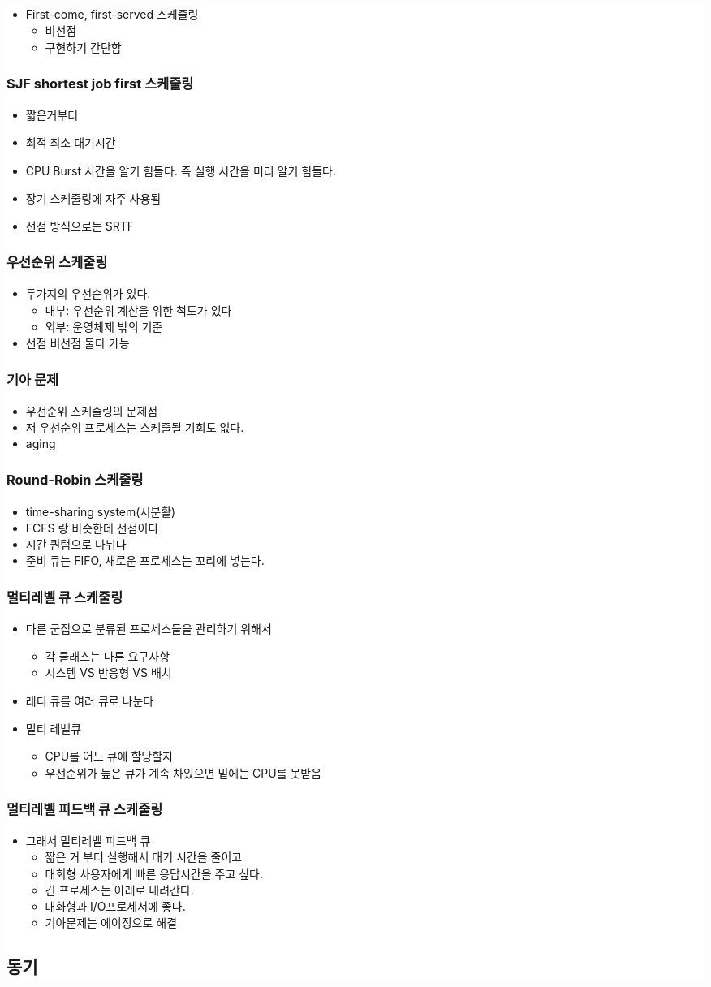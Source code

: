 * First-come, first-served 스케줄링
  * 비선점
  * 구현하기 간단함

### SJF shortest job first 스케줄링

* 짧은거부터
* 최적 최소 대기시간
* CPU Burst 시간을 알기 힘들다. 즉 실행 시간을 미리 알기 힘들다.
* 장기 스케줄링에 자주 사용됨

* 선점 방식으로는 SRTF

### 우선순위 스케줄링

* 두가지의 우선순위가 있다.
  * 내부: 우선순위 계산을 위한 척도가 있다
  * 외부: 운영체제 밖의 기준
* 선점 비선점 둘다 가능

### 기아 문제

* 우선순위 스케줄링의 문제점
* 저 우선순위 프로세스는 스케줄될 기회도 없다.
* aging

### Round-Robin 스케줄링

* time-sharing system(시분활)
* FCFS 랑 비슷한데 선점이다
* 시간 퀀텀으로 나뉘다
* 준비 큐는 FIFO, 새로운 프로세스는 꼬리에 넣는다.

### 멀티레벨 큐 스케줄링

* 다른 군집으로 분류된 프로세스들을 관리하기 위해서
  * 각 클래스는 다른 요구사항
  * 시스템 VS 반응형 VS 배치
* 레디 큐를 여러 큐로 나눈다

* 멀티 레벨큐
  * CPU를 어느 큐에 할당할지
  * 우선순위가 높은 큐가 계속 차있으면 밑에는 CPU를 못받음

### 멀티레벨 피드백 큐 스케줄링

* 그래서 멀티레벨 피드백 큐
  * 짧은 거 부터 실행해서 대기 시간을 줄이고
  * 대회형 사용자에게 빠른 응답시간을 주고 싶다.
  * 긴 프로세스는 아래로 내려간다.
  * 대화형과 I/O프로세서에 좋다.
  * 기아문제는 에이징으로 해결

## 동기
